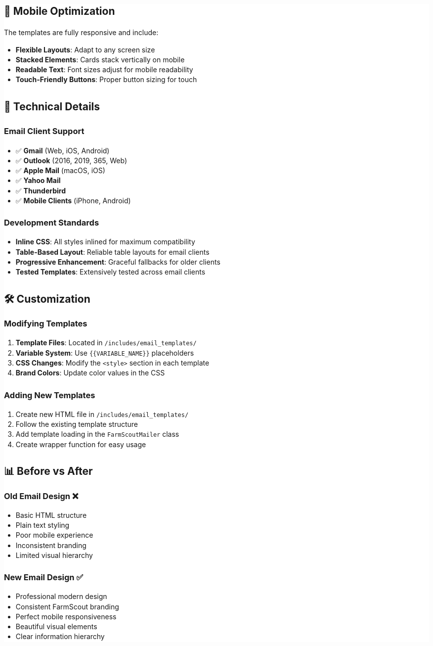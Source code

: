 ## 📱 Mobile Optimization

The templates are fully responsive and include:
- **Flexible Layouts**: Adapt to any screen size
- **Stacked Elements**: Cards stack vertically on mobile
- **Readable Text**: Font sizes adjust for mobile readability
- **Touch-Friendly Buttons**: Proper button sizing for touch

## 🔧 Technical Details

### Email Client Support
- ✅ **Gmail** (Web, iOS, Android)
- ✅ **Outlook** (2016, 2019, 365, Web)
- ✅ **Apple Mail** (macOS, iOS)
- ✅ **Yahoo Mail**
- ✅ **Thunderbird**
- ✅ **Mobile Clients** (iPhone, Android)

### Development Standards
- **Inline CSS**: All styles inlined for maximum compatibility
- **Table-Based Layout**: Reliable table layouts for email clients
- **Progressive Enhancement**: Graceful fallbacks for older clients
- **Tested Templates**: Extensively tested across email clients

## 🛠️ Customization

### Modifying Templates
1. **Template Files**: Located in `/includes/email_templates/`
2. **Variable System**: Use `{{VARIABLE_NAME}}` placeholders
3. **CSS Changes**: Modify the `<style>` section in each template
4. **Brand Colors**: Update color values in the CSS

### Adding New Templates
1. Create new HTML file in `/includes/email_templates/`
2. Follow the existing template structure
3. Add template loading in the `FarmScoutMailer` class
4. Create wrapper function for easy usage

## 📊 Before vs After

### Old Email Design ❌
- Basic HTML structure
- Plain text styling
- Poor mobile experience
- Inconsistent branding
- Limited visual hierarchy

### New Email Design ✅
- Professional modern design
- Consistent FarmScout branding
- Perfect mobile responsiveness
- Beautiful visual elements
- Clear information hierarchy
